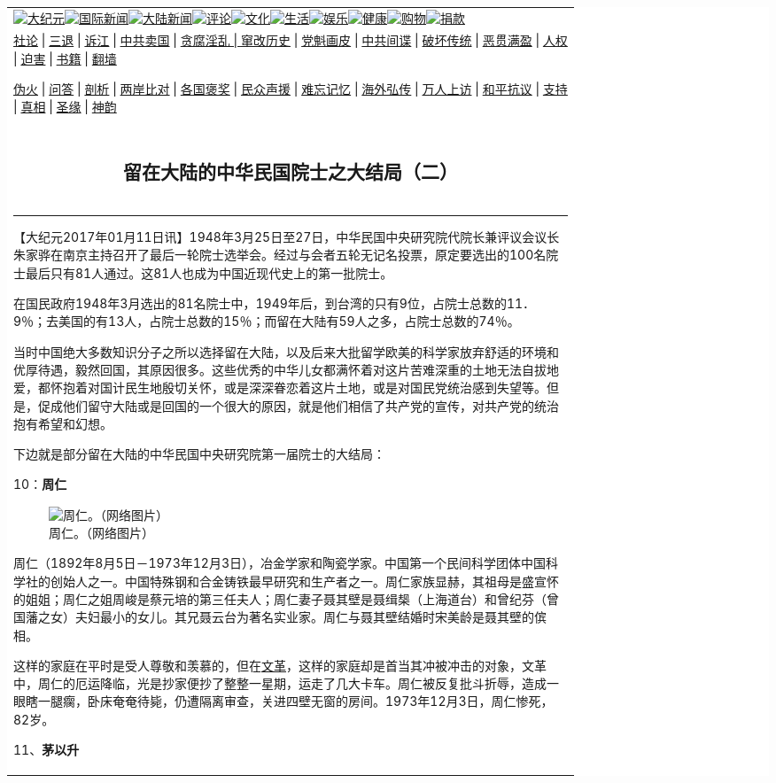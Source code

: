 <a name="1" id="1" target="_blank"></a><span id="1"></span>
<table border="0"><tr><td colspan="2" VALIGN=TOP><a href="https://github.com/asdfghy6/djy/blob/master/gb/nsc413.md#1"><img src="https://raw.githubusercontent.com/asdfghy6/1/master/t/djy/1.jpg" title="大纪元"></a><a href="https://github.com/asdfghy6/djy/blob/master/gb/n24hr.md#1"><img src="https://raw.githubusercontent.com/asdfghy6/1/master/t/djy/3.jpg" title="国际新闻"></a><a href="https://github.com/asdfghy6/djy/blob/master/gb/nsc413.md#1"><img src="https://raw.githubusercontent.com/asdfghy6/1/master/t/djy/4.jpg" title="大陆新闻"></a><a href="https://github.com/asdfghy6/djy/blob/master/gb/news392.md#1"><img src="https://raw.githubusercontent.com/asdfghy6/1/master/t/djy/5.jpg" title="评论"></a><a href="https://github.com/asdfghy6/djy/blob/master/gb/news2007.md#1"><img src="https://raw.githubusercontent.com/asdfghy6/1/master/t/djy/6.jpg" title="文化"></a><a href="https://github.com/asdfghy6/djy/blob/master/gb/news2008.md#1"><img src="https://raw.githubusercontent.com/asdfghy6/1/master/t/djy/7.jpg" title="生活"></a><a href="https://github.com/asdfghy6/djy/blob/master/gb/ncyule.md#1"><img src="https://raw.githubusercontent.com/asdfghy6/1/master/t/djy/8.jpg" title="娱乐"></a><a href="https://github.com/asdfghy6/djy/blob/master/gb/nsc1002.md#1"><img src="https://raw.githubusercontent.com/asdfghy6/1/master/t/djy/9.jpg" title="健康"><a href="https://www.youlucky.com"><img src="https://raw.githubusercontent.com/asdfghy6/1/master/t/djy/10.jpg" title="购物"></a><a href="https://www.supportepoch.org/donation?utm_medium=epochtimes&utm_source=referral&utm_campaign=donate_button_djyhomepage"><img src="https://raw.githubusercontent.com/asdfghy6/1/master/t/djy/12.jpg" title="捐款"></a></td></tr>
<tr><td colspan="2" VALIGN=TOP><a target="_blank" href="https://git.io/fjCRf">社论</a> | <a target="_blank" href="https://github.com/asdfghy6/djy/blob/master/gb/nf5657.md#1">三退</a> | <a target="_blank" href="https://github.com/asdfghy6/djy/blob/master/gb/nf6123.md#1">诉江</a> | <a target="_blank" href="https://github.com/asdfghy6/djy/blob/master/gb/nf1176117.md#1">中共卖国</a> | <a target="_blank" href="https://github.com/asdfghy6/djy/blob/master/gb/nf5773.md#1">贪腐淫乱 | <a target="_blank" href="https://github.com/asdfghy6/djy/blob/master/gb/nf1176115.md#1">窜改历史</a> | <a target="_blank" href="https://github.com/asdfghy6/djy/blob/master/gb/nf1176107.md#1">党魁画皮</a> | <a target="_blank" href="https://github.com/asdfghy6/djy/blob/master/gb/nf1320400.md#1">中共间谍</a> | <a target="_blank" href="https://github.com/asdfghy6/djy/blob/master/gb/nf1176114.md#1">破坏传统</a> | <a target="_blank" href="https://github.com/asdfghy6/djy/blob/master/gb/nf5287.md#1">恶贯满盈</a> | <a target="_blank" href="https://github.com/asdfghy6/djy/blob/master/gb/ncid278.md#1">人权</a> | <a target="_blank" href="https://github.com/asdfghy6/djy/blob/master/gb/nf1176111.md#1">迫害</a> | <a target="_blank" href="https://github.com/asdfghy6/djy/blob/master/gb/nf1235328.md#1">书籍</a> | <a target="_blank" href="https://github.com/asdfghy6/fq/blob/master/README.md?zsrh#1">翻墙</a></p><p><a target="_blank" href="https://github.com/asdfghy6/djy/blob/master/gb/nf5562.md#1">伪火</a> | <a target="_blank" href="https://github.com/asdfghy6/djy/blob/master/gb/nf4378.md#1">问答</a> | <a target="_blank" href="https://github.com/asdfghy6/djy/blob/master/gb/nf5792.md#1">剖析</a> | <a target="_blank" href="https://github.com/asdfghy6/djy/blob/master/gb/nf5735.md#1">两岸比对</a> | <a target="_blank" href="https://github.com/asdfghy6/djy/blob/master/gb/nf6119.md#1">各国褒奖</a> | <a target="_blank" href="https://github.com/asdfghy6/djy/blob/master/gb/nf6120.md#1">民众声援</a> | <a target="_blank" href="https://github.com/asdfghy6/djy/blob/master/gb/nf1188594.md#1">难忘记忆</a> | <a target="_blank" href="https://github.com/asdfghy6/djy/blob/master/gb/nf3180.md#1">海外弘传</a> | <a target="_blank" href="https://github.com/asdfghy6/djy/blob/master/gb/nf5410.md#1">万人上访</a> | <a target="_blank" href="https://github.com/asdfghy6/ntdtv/blob/master/gb/prog1530_1.md#1">和平抗议</a> | <a target="_blank" href="https://github.com/asdfghy6/djy/blob/master/gb/nf4386.md#1">支持</a> | <a target="_blank" href="https://github.com/asdfghy6/djy/blob/master/gb/nf4389.md#1">真相</a> | <a target="_blank" href="https://github.com/asdfghy6/djy/blob/master/gb/nf5790.md#1">圣缘</a> | <a target="_blank" href="https://github.com/asdfghy6/djy/blob/master/gb/nf4786.md#1">神韵</a></td></tr>
<tr><td VALIGN=TOP width="626"><h2 align=center>留在大陆的中华民国院士之大结局（二）</h2>

<h6></h6>
<hr>
<p>【大纪元2017年01月11日讯】1948年3月25日至27日，中华民国中央研究院代院长兼评议会议长朱家骅在南京主持召开了最后一轮院士选举会。经过与会者五轮无记名投票，原定要选出的100名院士最后只有81人通过。这81人也成为中国近现代史上的第一批院士。</p>
<p>在国民政府1948年3月选出的81名院士中，1949年后，到台湾的只有9位，占院士总数的11．9％；去美国的有13人，占院士总数的15％；而留在大陆有59人之多，占院士总数的74％。</p>
<p>当时中国绝大多数知识分子之所以选择留在大陆，以及后来大批留学欧美的科学家放弃舒适的环境和优厚待遇，毅然回国，其原因很多。这些优秀的中华儿女都满怀着对这片苦难深重的土地无法自拔地爱，都怀抱着对国计民生地殷切关怀，或是深深眷恋着这片土地，或是对国民党统治感到失望等。但是，促成他们留守大陆或是回国的一个很大的原因，就是他们相信了共产党的宣传，对共产党的统治抱有希望和幻想。</p>
<p>下边就是部分留在大陆的中华民国中央研究院第一届院士的大结局：</p>
<p>10：<strong>周仁</strong></p>
<figure id="attachment_8690260" style="width: 220px" class="wp-caption aligncenter"><img class=" wp-image-8690260" src="http://i.epochtimes.com/assets/uploads/2017/01/ys19.jpg" alt="周仁。（网络图片）" width="220" b="312" /><figcaption class="wp-caption-text">周仁。（网络图片）</figcaption></figure>
<p>周仁（1892年8月5日－1973年12月3日），冶金学家和陶瓷学家。中国第一个民间科学团体中国科学社的创始人之一。中国特殊钢和合金铸铁最早研究和生产者之一。周仁家族显赫，其祖母是盛宣怀的姐姐；周仁之姐周峻是蔡元培的第三任夫人；周仁妻子聂其壁是聂缉椝（上海道台）和曾纪芬（曾国藩之女）夫妇最小的女儿。其兄聂云台为著名实业家。周仁与聂其壁结婚时宋美龄是聂其壁的傧相。</p>
<p>这样的家庭在平时是受人尊敬和羡慕的，但在<a href="https://github.com/asdfghy6/djy/blob/master/gb/tag/%E6%96%87%E9%9D%A9.md">文革</a>，这样的家庭却是首当其冲被冲击的对象，文革中，周仁的厄运降临，光是抄家便抄了整整一星期，运走了几大卡车。周仁被反复批斗折辱，造成一眼瞎一腿瘸，卧床奄奄待毙，仍遭隔离审查，关进四壁无窗的房间。1973年12月3日，周仁惨死，82岁。</p>
<p>11、<strong>茅以升</strong></p>